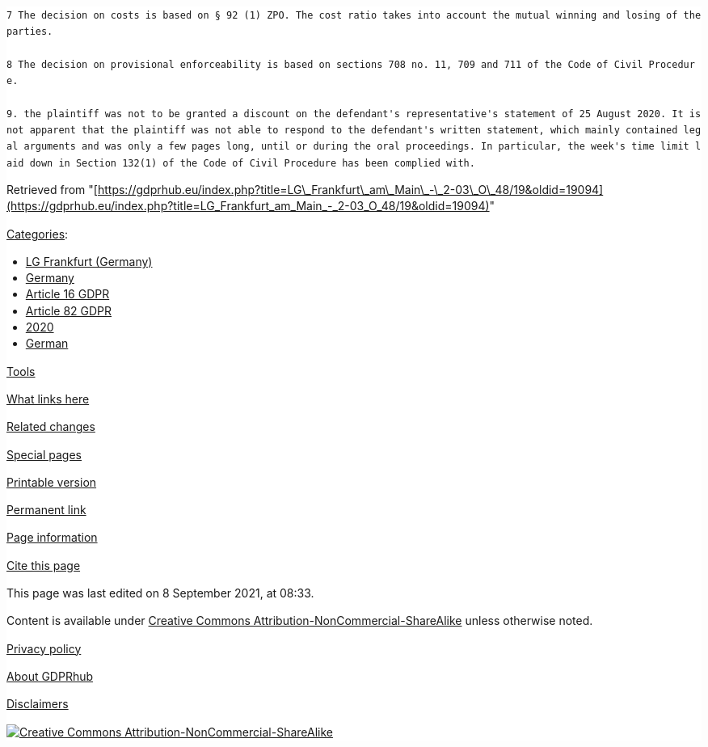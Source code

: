     7 The decision on costs is based on § 92 (1) ZPO. The cost ratio takes into account the mutual winning and losing of the parties.

    8 The decision on provisional enforceability is based on sections 708 no. 11, 709 and 711 of the Code of Civil Procedure.

    9. the plaintiff was not to be granted a discount on the defendant's representative's statement of 25 August 2020. It is not apparent that the plaintiff was not able to respond to the defendant's written statement, which mainly contained legal arguments and was only a few pages long, until or during the oral proceedings. In particular, the week's time limit laid down in Section 132(1) of the Code of Civil Procedure has been complied with.

Retrieved from "[https://gdprhub.eu/index.php?title=LG\_Frankfurt\_am\_Main\_-\_2-03\_O\_48/19&oldid=19094](https://gdprhub.eu/index.php?title=LG_Frankfurt_am_Main_-_2-03_O_48/19&oldid=19094)"

[Categories](/index.php?title=Special:Categories "Special:Categories"):

*   [LG Frankfurt (Germany)](/index.php?title=Category:LG_Frankfurt_\(Germany\) "Category:LG Frankfurt (Germany)")
*   [Germany](/index.php?title=Category:Germany "Category:Germany")
*   [Article 16 GDPR](/index.php?title=Category:Article_16_GDPR "Category:Article 16 GDPR")
*   [Article 82 GDPR](/index.php?title=Category:Article_82_GDPR "Category:Article 82 GDPR")
*   [2020](/index.php?title=Category:2020 "Category:2020")
*   [German](/index.php?title=Category:German "Category:German")

[Tools](#)

[What links here](/index.php?title=Special:WhatLinksHere/LG_Frankfurt_am_Main_-_2-03_O_48/19 "A list of all wiki pages that link here [j]")

[Related changes](/index.php?title=Special:RecentChangesLinked/LG_Frankfurt_am_Main_-_2-03_O_48/19 "Recent changes in pages linked from this page [k]")

[Special pages](/index.php?title=Special:SpecialPages "A list of all special pages [q]")

[Printable version](javascript:print\(\); "Printable version of this page [p]")

[Permanent link](/index.php?title=LG_Frankfurt_am_Main_-_2-03_O_48/19&oldid=19094 "Permanent link to this revision of this page")

[Page information](/index.php?title=LG_Frankfurt_am_Main_-_2-03_O_48/19&action=info "More information about this page")

[Cite this page](/index.php?title=Special:CiteThisPage&page=LG_Frankfurt_am_Main_-_2-03_O_48%2F19&id=19094&wpFormIdentifier=titleform "Information on how to cite this page")

This page was last edited on 8 September 2021, at 08:33.

Content is available under [Creative Commons Attribution-NonCommercial-ShareAlike](https://creativecommons.org/licenses/by-nc-sa/4.0/) unless otherwise noted.

[Privacy policy](/index.php?title=GDPRhub:Privacy_policy)

[About GDPRhub](/index.php?title=GDPRhub:About)

[Disclaimers](/index.php?title=GDPRhub:General_disclaimer)

[![Creative Commons Attribution-NonCommercial-ShareAlike](/resources/assets/licenses/cc-by-nc-sa.png)](https://creativecommons.org/licenses/by-nc-sa/4.0/)
